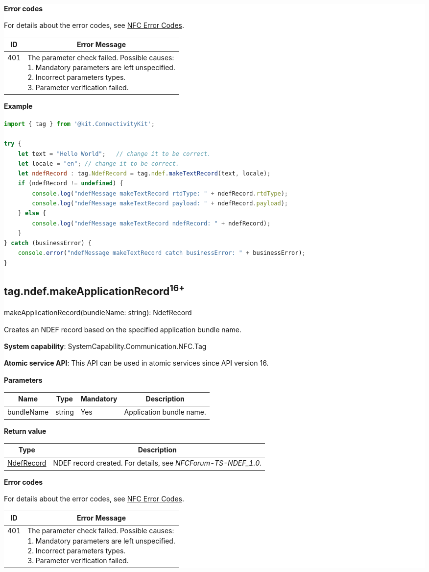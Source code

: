 **Error codes**

For details about the error codes, see [NFC Error Codes](errorcode-nfc.md).

| ID| Error Message                                 |
| -------- | ----------------------------------------- |
| 401  | The parameter check failed. Possible causes: <br>1. Mandatory parameters are left unspecified.<br>2. Incorrect parameters types.<br>3. Parameter verification failed. |

**Example**

```js
import { tag } from '@kit.ConnectivityKit';

try {
    let text = "Hello World";   // change it to be correct.
    let locale = "en"; // change it to be correct.
    let ndefRecord : tag.NdefRecord = tag.ndef.makeTextRecord(text, locale);
    if (ndefRecord != undefined) {
        console.log("ndefMessage makeTextRecord rtdType: " + ndefRecord.rtdType);
        console.log("ndefMessage makeTextRecord payload: " + ndefRecord.payload);
    } else {
        console.log("ndefMessage makeTextRecord ndefRecord: " + ndefRecord);
    }
} catch (businessError) {
    console.error("ndefMessage makeTextRecord catch businessError: " + businessError);
}
```

## tag.ndef.makeApplicationRecord<sup>16+</sup>

makeApplicationRecord(bundleName: string): NdefRecord

Creates an NDEF record based on the specified application bundle name.

**System capability**: SystemCapability.Communication.NFC.Tag

**Atomic service API**: This API can be used in atomic services since API version 16.

**Parameters**

| Name| Type  | Mandatory| Description                                 |
| ------ | ------ | ---- | ------------------------------------- |
| bundleName   | string | Yes  | Application bundle name.|

**Return value**

| **Type**                  | **Description**                                                    |
| -------------------------- | ------------------------------------------------------------ |
| [NdefRecord](#ndefrecord9) | NDEF record created. For details, see *NFCForum-TS-NDEF_1.0*.|

**Error codes**

For details about the error codes, see [NFC Error Codes](errorcode-nfc.md).

| ID| Error Message                                 |
| -------- | ----------------------------------------- |
| 401  | The parameter check failed. Possible causes: <br>1. Mandatory parameters are left unspecified.<br>2. Incorrect parameters types.<br>3. Parameter verification failed. |
